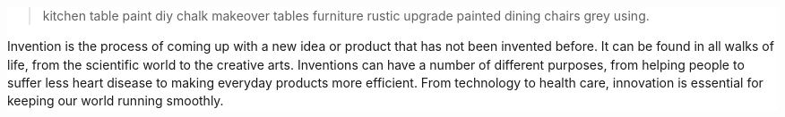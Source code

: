 >kitchen table paint diy chalk makeover tables furniture rustic upgrade painted dining chairs grey using. 

	

Invention is the process of coming up with a new idea or product that has not been invented before. It can be found in all walks of life, from the scientific world to the creative arts. Inventions can have a number of different purposes, from helping people to suffer less heart disease to making everyday products more efficient. From technology to health care, innovation is essential for keeping our world running smoothly.

